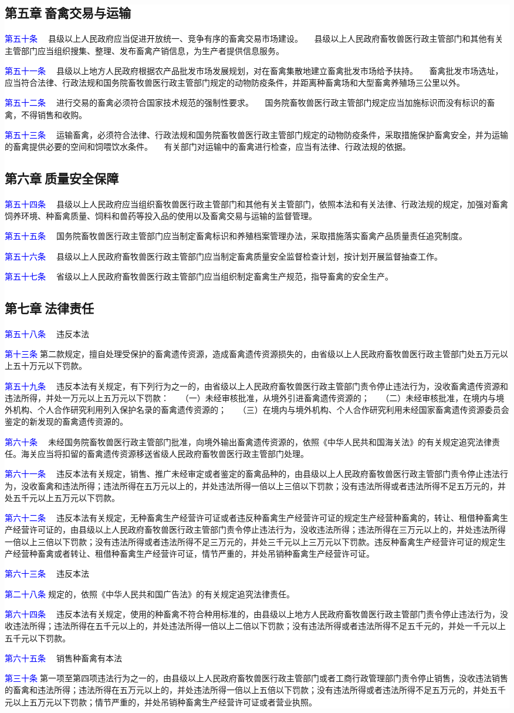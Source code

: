 ## 第五章 畜禽交易与运输

<a style="color:blue" name="第五十条">第五十条</a>  　县级以上人民政府应当促进开放统一、竞争有序的畜禽交易市场建设。     县级以上人民政府畜牧兽医行政主管部门和其他有关主管部门应当组织搜集、整理、发布畜禽产销信息，为生产者提供信息服务。     

<a style="color:blue" name="第五十一条">第五十一条</a>  　县级以上地方人民政府根据农产品批发市场发展规划，对在畜禽集散地建立畜禽批发市场给予扶持。     畜禽批发市场选址，应当符合法律、行政法规和国务院畜牧兽医行政主管部门规定的动物防疫条件，并距离种畜禽场和大型畜禽养殖场三公里以外。     

<a style="color:blue" name="第五十二条">第五十二条</a>  　进行交易的畜禽必须符合国家技术规范的强制性要求。     国务院畜牧兽医行政主管部门规定应当加施标识而没有标识的畜禽，不得销售和收购。     

<a style="color:blue" name="第五十三条">第五十三条</a>  　运输畜禽，必须符合法律、行政法规和国务院畜牧兽医行政主管部门规定的动物防疫条件，采取措施保护畜禽安全，并为运输的畜禽提供必要的空间和饲喂饮水条件。     有关部门对运输中的畜禽进行检查，应当有法律、行政法规的依据。     

## 第六章 质量安全保障

<a style="color:blue" name="第五十四条">第五十四条</a>  　县级以上人民政府应当组织畜牧兽医行政主管部门和其他有关主管部门，依照本法和有关法律、行政法规的规定，加强对畜禽饲养环境、种畜禽质量、饲料和兽药等投入品的使用以及畜禽交易与运输的监督管理。     

<a style="color:blue" name="第五十五条">第五十五条</a>  　国务院畜牧兽医行政主管部门应当制定畜禽标识和养殖档案管理办法，采取措施落实畜禽产品质量责任追究制度。     

<a style="color:blue" name="第五十六条">第五十六条</a>  　县级以上人民政府畜牧兽医行政主管部门应当制定畜禽质量安全监督检查计划，按计划开展监督抽查工作。     

<a style="color:blue" name="第五十七条">第五十七条</a>  　省级以上人民政府畜牧兽医行政主管部门应当组织制定畜禽生产规范，指导畜禽的安全生产。    

## 第七章 法律责任

<a style="color:blue" name="第五十八条">第五十八条</a>  　违反本法

<a style="color:blue" name="第十三条">第十三条</a>  第二款规定，擅自处理受保护的畜禽遗传资源，造成畜禽遗传资源损失的，由省级以上人民政府畜牧兽医行政主管部门处五万元以上五十万元以下罚款。     

<a style="color:blue" name="第五十九条">第五十九条</a>  　违反本法有关规定，有下列行为之一的，由省级以上人民政府畜牧兽医行政主管部门责令停止违法行为，没收畜禽遗传资源和违法所得，并处一万元以上五万元以下罚款：     （一）未经审核批准，从境外引进畜禽遗传资源的；     （二）未经审核批准，在境内与境外机构、个人合作研究利用列入保护名录的畜禽遗传资源的；     （三）在境内与境外机构、个人合作研究利用未经国家畜禽遗传资源委员会鉴定的新发现的畜禽遗传资源的。     

<a style="color:blue" name="第六十条">第六十条</a>  　未经国务院畜牧兽医行政主管部门批准，向境外输出畜禽遗传资源的，依照《中华人民共和国海关法》的有关规定追究法律责任。海关应当将扣留的畜禽遗传资源移送省级人民政府畜牧兽医行政主管部门处理。     

<a style="color:blue" name="第六十一条">第六十一条</a>  　违反本法有关规定，销售、推广未经审定或者鉴定的畜禽品种的，由县级以上人民政府畜牧兽医行政主管部门责令停止违法行为，没收畜禽和违法所得；违法所得在五万元以上的，并处违法所得一倍以上三倍以下罚款；没有违法所得或者违法所得不足五万元的，并处五千元以上五万元以下罚款。     

<a style="color:blue" name="第六十二条">第六十二条</a>  　违反本法有关规定，无种畜禽生产经营许可证或者违反种畜禽生产经营许可证的规定生产经营种畜禽的，转让、租借种畜禽生产经营许可证的，由县级以上人民政府畜牧兽医行政主管部门责令停止违法行为，没收违法所得；违法所得在三万元以上的，并处违法所得一倍以上三倍以下罚款；没有违法所得或者违法所得不足三万元的，并处三千元以上三万元以下罚款。违反种畜禽生产经营许可证的规定生产经营种畜禽或者转让、租借种畜禽生产经营许可证，情节严重的，并处吊销种畜禽生产经营许可证。     

<a style="color:blue" name="第六十三条">第六十三条</a>  　违反本法

<a style="color:blue" name="第二十八条">第二十八条</a>  规定的，依照《中华人民共和国广告法》的有关规定追究法律责任。     

<a style="color:blue" name="第六十四条">第六十四条</a>  　违反本法有关规定，使用的种畜禽不符合种用标准的，由县级以上地方人民政府畜牧兽医行政主管部门责令停止违法行为，没收违法所得；违法所得在五千元以上的，并处违法所得一倍以上二倍以下罚款；没有违法所得或者违法所得不足五千元的，并处一千元以上五千元以下罚款。     

<a style="color:blue" name="第六十五条">第六十五条</a>  　销售种畜禽有本法

<a style="color:blue" name="第三十条">第三十条</a>  第一项至第四项违法行为之一的，由县级以上人民政府畜牧兽医行政主管部门或者工商行政管理部门责令停止销售，没收违法销售的畜禽和违法所得；违法所得在五万元以上的，并处违法所得一倍以上五倍以下罚款；没有违法所得或者违法所得不足五万元的，并处五千元以上五万元以下罚款；情节严重的，并处吊销种畜禽生产经营许可证或者营业执照。     
